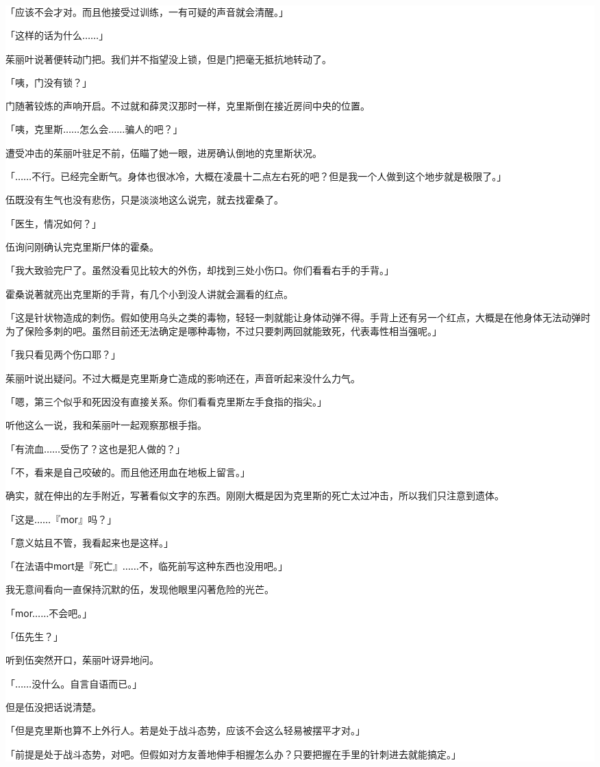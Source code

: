 「应该不会才对。而且他接受过训练，一有可疑的声音就会清醒。」

「这样的话为什么……」

茱丽叶说著便转动门把。我们并不指望没上锁，但是门把毫无抵抗地转动了。

「咦，门没有锁？」

门随著铰炼的声响开启。不过就和薛灵汉那时一样，克里斯倒在接近房间中央的位置。

「咦，克里斯……怎么会……骗人的吧？」

遭受冲击的茱丽叶驻足不前，伍瞄了她一眼，进房确认倒地的克里斯状况。

「……不行。已经完全断气。身体也很冰冷，大概在凌晨十二点左右死的吧？但是我一个人做到这个地步就是极限了。」

伍既没有生气也没有悲伤，只是淡淡地这么说完，就去找霍桑了。

「医生，情况如何？」

伍询问刚确认完克里斯尸体的霍桑。

「我大致验完尸了。虽然没看见比较大的外伤，却找到三处小伤口。你们看看右手的手背。」

霍桑说著就亮出克里斯的手背，有几个小到没人讲就会漏看的红点。

「这是针状物造成的刺伤。假如使用乌头之类的毒物，轻轻一刺就能让身体动弹不得。手背上还有另一个红点，大概是在他身体无法动弹时为了保险多刺的吧。虽然目前还无法确定是哪种毒物，不过只要刺两回就能致死，代表毒性相当强呢。」

「我只看见两个伤口耶？」

茱丽叶说出疑问。不过大概是克里斯身亡造成的影响还在，声音听起来没什么力气。

「嗯，第三个似乎和死因没有直接关系。你们看看克里斯左手食指的指尖。」

听他这么一说，我和茱丽叶一起观察那根手指。

「有流血……受伤了？这也是犯人做的？」

「不，看来是自己咬破的。而且他还用血在地板上留言。」

确实，就在伸出的左手附近，写著看似文字的东西。刚刚大概是因为克里斯的死亡太过冲击，所以我们只注意到遗体。

「这是……『mor』吗？」

「意义姑且不管，我看起来也是这样。」

「在法语中mort是『死亡』……不，临死前写这种东西也没用吧。」

我无意间看向一直保持沉默的伍，发现他眼里闪著危险的光芒。

「mor……不会吧。」

「伍先生？」

听到伍突然开口，茱丽叶讶异地问。

「……没什么。自言自语而已。」

但是伍没把话说清楚。

「但是克里斯也算不上外行人。若是处于战斗态势，应该不会这么轻易被摆平才对。」

「前提是处于战斗态势，对吧。但假如对方友善地伸手相握怎么办？只要把握在手里的针刺进去就能搞定。」
